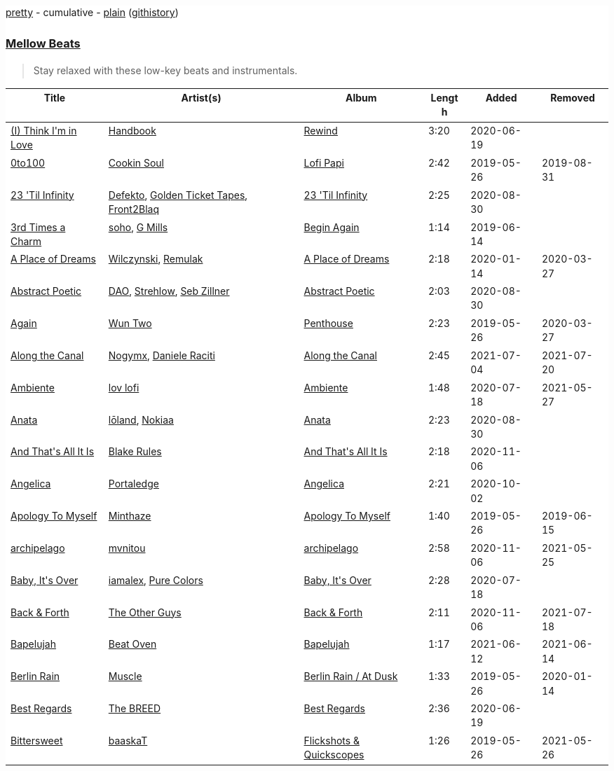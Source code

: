 [pretty](/playlists/pretty/Mellow%20Beats.md) - cumulative - [plain](/playlists/plain/37i9dQZF1DX3qCx5yEZkcJ) ([githistory](https://github.githistory.xyz/mackorone/spotify-playlist-archive/blob/main/playlists/plain/37i9dQZF1DX3qCx5yEZkcJ))

### [Mellow Beats](https://open.spotify.com/playlist/37i9dQZF1DX3qCx5yEZkcJ)

> Stay relaxed with these low-key beats and instrumentals.

| Title | Artist(s) | Album | Length | Added | Removed |
|---|---|---|---|---|---|
| [(I) Think I'm in Love](https://open.spotify.com/track/6joJ8ibXQvcPWjQ2ZIpPGB) | [Handbook](https://open.spotify.com/artist/6OvOdUubb1MOOz2FtGWlHk) | [Rewind](https://open.spotify.com/album/0ot0AMTdey7458HqMRh0cd) | 3:20 | 2020-06-19 |  |
| [0to100](https://open.spotify.com/track/0KgEzQP95cxIJvcclTR6Nr) | [Cookin Soul](https://open.spotify.com/artist/06s35sbFfZJUEwFjAaZfiW) | [Lofi Papi](https://open.spotify.com/album/4TLTGngq5Xpvi4knyVUe1f) | 2:42 | 2019-05-26 | 2019-08-31 |
| [23 'Til Infinity](https://open.spotify.com/track/78S4mnm98YkJnSmCaLiCQv) | [Defekto](https://open.spotify.com/artist/6Rm11FWARVtpnVR52qvpSL), [Golden Ticket Tapes](https://open.spotify.com/artist/1XHE2jFO11NVGUBv25uDVZ), [Front2Blaq](https://open.spotify.com/artist/7zFPA1MaGGYCQjwzB4J9bz) | [23 'Til Infinity](https://open.spotify.com/album/2Qef5J2Inj4Pp5V637HB3O) | 2:25 | 2020-08-30 |  |
| [3rd Times a Charm](https://open.spotify.com/track/1IE1sTE0Lbpz63ZMGTqMiH) | [soho](https://open.spotify.com/artist/5rCxM6JMlwyQ3tuds8DqPR), [G Mills](https://open.spotify.com/artist/0djvqMepj2XkHfvWTqkH1N) | [Begin Again](https://open.spotify.com/album/0yRR6FavHThWUOlsGimzuG) | 1:14 | 2019-06-14 |  |
| [A Place of Dreams](https://open.spotify.com/track/07YC5rhb7EGK3fL2Ip70tj) | [Wilczynski](https://open.spotify.com/artist/5RBoyuxAJsUAavA4oNFh94), [Remulak](https://open.spotify.com/artist/5epeii4aAE7NXFsBkqoJxB) | [A Place of Dreams](https://open.spotify.com/album/3L0VmKE6wwyKRxWliEsHrq) | 2:18 | 2020-01-14 | 2020-03-27 |
| [Abstract Poetic](https://open.spotify.com/track/13PN35UZ7ohrf03F9YKa6F) | [DAO](https://open.spotify.com/artist/0vO0wjb2c1Bkyj9zffz2m9), [Strehlow](https://open.spotify.com/artist/1pUWzVmu8ACMnIAu9BsOHm), [Seb Zillner](https://open.spotify.com/artist/7JbVYHCk4gezX4sZTFW50x) | [Abstract Poetic](https://open.spotify.com/album/21RXugs2cyBuKykgyOt5vN) | 2:03 | 2020-08-30 |  |
| [Again](https://open.spotify.com/track/24Jk4wYlLRXI9TUMdkHoMN) | [Wun Two](https://open.spotify.com/artist/69cjjIQEN8M6heOBT2SqZE) | [Penthouse](https://open.spotify.com/album/5MWhs2N3eO78ppIYmRUzmH) | 2:23 | 2019-05-26 | 2020-03-27 |
| [Along the Canal](https://open.spotify.com/track/6G6dZWtU0skdMZtfZVpoKW) | [Nogymx](https://open.spotify.com/artist/0F1wth3t5bL0Vdjuk34yMP), [Daniele Raciti](https://open.spotify.com/artist/2tjVTUk1L6sZnI8gUcCInM) | [Along the Canal](https://open.spotify.com/album/4CSw0dTBvn79JwEFuLJoPe) | 2:45 | 2021-07-04 | 2021-07-20 |
| [Ambiente](https://open.spotify.com/track/7AcQ9idEjmvLdLgoLVkT1S) | [lov lofi](https://open.spotify.com/artist/15fMojo8Cll6nbSpkxSUJ9) | [Ambiente](https://open.spotify.com/album/3eRMBrUOSffu2JXyTHOUZc) | 1:48 | 2020-07-18 | 2021-05-27 |
| [Anata](https://open.spotify.com/track/22WHtDA7fX0fPp4teO0xIS) | [lōland](https://open.spotify.com/artist/5AUK3KLrqdHpcsRowJVJIn), [Nokiaa](https://open.spotify.com/artist/0ikgHu560bYMZOOXFQnRLN) | [Anata](https://open.spotify.com/album/26yX7vwW7nskBTm4aYT1Xa) | 2:23 | 2020-08-30 |  |
| [And That's All It Is](https://open.spotify.com/track/2GRcj1Gal2k9gzZvMFkBIs) | [Blake Rules](https://open.spotify.com/artist/5cdbXEnJgop6zjIxn4ljZ8) | [And That's All It Is](https://open.spotify.com/album/3Hr8SRUYKC0HfQQjPmzSrl) | 2:18 | 2020-11-06 |  |
| [Angelica](https://open.spotify.com/track/0TBCWsvOXvb2WAHhEjAkrO) | [Portaledge](https://open.spotify.com/artist/703AVVIX6VeNMQbXJu4UVh) | [Angelica](https://open.spotify.com/album/2A2vdhP4S7PNWyjOk9Aw6T) | 2:21 | 2020-10-02 |  |
| [Apology To Myself](https://open.spotify.com/track/1HAfzaTtEOwry54gB6uMwd) | [Minthaze](https://open.spotify.com/artist/0GDuz9Xe0BQHtO6uEOHm1v) | [Apology To Myself](https://open.spotify.com/album/2JZgOyJ5uc8DCeayHQs80H) | 1:40 | 2019-05-26 | 2019-06-15 |
| [archipelago](https://open.spotify.com/track/2cJrM72wG5Kj1497cklAUi) | [mvnitou](https://open.spotify.com/artist/1u5Lht40OtsxS78hPb3wr9) | [archipelago](https://open.spotify.com/album/4uV1hspSYL4kVL8bHX85Pj) | 2:58 | 2020-11-06 | 2021-05-25 |
| [Baby, It's Over](https://open.spotify.com/track/2VOpnswDATUVkyLA4FNO2C) | [iamalex](https://open.spotify.com/artist/6M6LWvHKgBle8SUtSpq6SU), [Pure Colors](https://open.spotify.com/artist/6pa33j3GieYhexuZGFA0ql) | [Baby, It's Over](https://open.spotify.com/album/30gtureHZGCuC3g0WoCxyP) | 2:28 | 2020-07-18 |  |
| [Back & Forth](https://open.spotify.com/track/6LDYOZ1ZEDNwsPbbA3ShnV) | [The Other Guys](https://open.spotify.com/artist/0FRkEQ2lzu4ZSPV1Yv5g8X) | [Back & Forth](https://open.spotify.com/album/2np06G3wE3BOHhVm1WiMRa) | 2:11 | 2020-11-06 | 2021-07-18 |
| [Bapelujah](https://open.spotify.com/track/52Hm0VKu1rFGiTU1GxYVkh) | [Beat Oven](https://open.spotify.com/artist/57nxKbKZ4Uc9jzTkcCfRRq) | [Bapelujah](https://open.spotify.com/album/7wQMP5OKSDcA3sUO4AJrGj) | 1:17 | 2021-06-12 | 2021-06-14 |
| [Berlin Rain](https://open.spotify.com/track/4bIti4ZqD4yOkTvHEHJ04L) | [Muscle](https://open.spotify.com/artist/7rX3arPA93JjNPBtZ9JNu2) | [Berlin Rain / At Dusk](https://open.spotify.com/album/1BzHg6Un80v0yApbtlyt90) | 1:33 | 2019-05-26 | 2020-01-14 |
| [Best Regards](https://open.spotify.com/track/4DAgTthT39ZAJTv6Vya7df) | [The BREED](https://open.spotify.com/artist/5Xl8d6HbzkkwWmSQSOsv7k) | [Best Regards](https://open.spotify.com/album/5EFl3ZMdhYIhsBpysh8QlF) | 2:36 | 2020-06-19 |  |
| [Bittersweet](https://open.spotify.com/track/5fDMSoh6h3hlSkRnTpHnRd) | [baaskaT](https://open.spotify.com/artist/0mvxieGhMmy9gnbYGYtnI6) | [Flickshots & Quickscopes](https://open.spotify.com/album/6Oc0k7vTfhFrhHOCxmLnkg) | 1:26 | 2019-05-26 | 2021-05-26 |